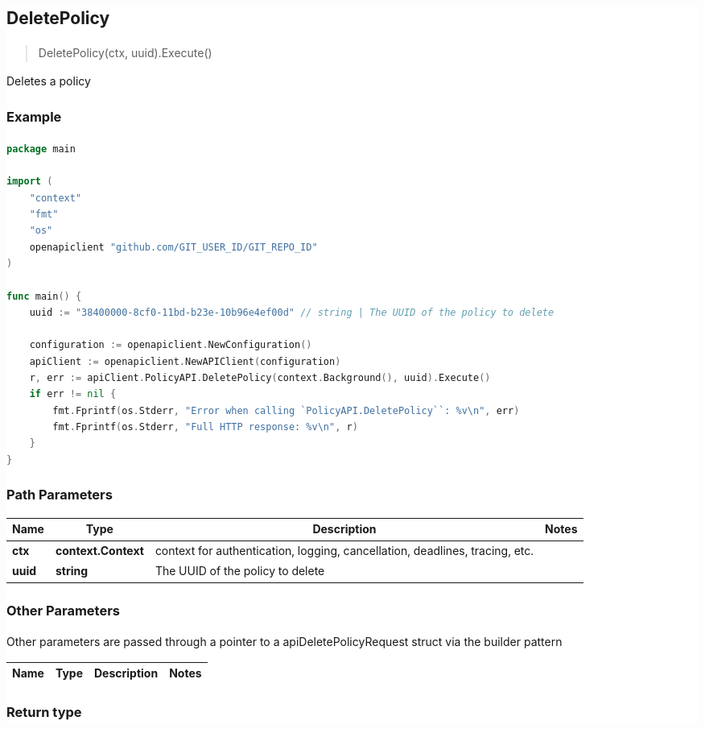 
## DeletePolicy

> DeletePolicy(ctx, uuid).Execute()

Deletes a policy



### Example

```go
package main

import (
	"context"
	"fmt"
	"os"
	openapiclient "github.com/GIT_USER_ID/GIT_REPO_ID"
)

func main() {
	uuid := "38400000-8cf0-11bd-b23e-10b96e4ef00d" // string | The UUID of the policy to delete

	configuration := openapiclient.NewConfiguration()
	apiClient := openapiclient.NewAPIClient(configuration)
	r, err := apiClient.PolicyAPI.DeletePolicy(context.Background(), uuid).Execute()
	if err != nil {
		fmt.Fprintf(os.Stderr, "Error when calling `PolicyAPI.DeletePolicy``: %v\n", err)
		fmt.Fprintf(os.Stderr, "Full HTTP response: %v\n", r)
	}
}
```

### Path Parameters


Name | Type | Description  | Notes
------------- | ------------- | ------------- | -------------
**ctx** | **context.Context** | context for authentication, logging, cancellation, deadlines, tracing, etc.
**uuid** | **string** | The UUID of the policy to delete | 

### Other Parameters

Other parameters are passed through a pointer to a apiDeletePolicyRequest struct via the builder pattern


Name | Type | Description  | Notes
------------- | ------------- | ------------- | -------------


### Return type
